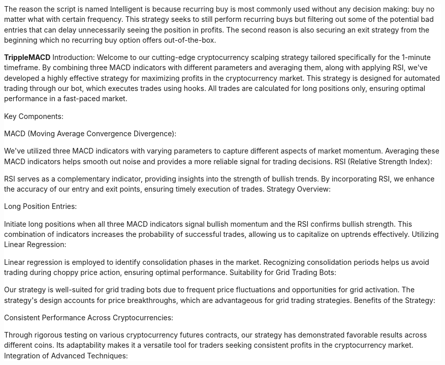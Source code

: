 The reason the script is named Intelligent is because recurring buy is most commonly used without any decision making: buy no matter what with certain frequency. This strategy seeks to still perform recurring buys but filtering out some of the potential bad entries that can delay unnecessarily seeing the position in profits. The second reason is also securing an exit strategy from the beginning which no recurring buy option offers out-of-the-box.

**TrippleMACD**
Introduction:
Welcome to our cutting-edge cryptocurrency scalping strategy tailored specifically for the 1-minute timeframe. By combining three MACD indicators with different parameters and averaging them, along with applying RSI, we've developed a highly effective strategy for maximizing profits in the cryptocurrency market. This strategy is designed for automated trading through our bot, which executes trades using hooks. All trades are calculated for long positions only, ensuring optimal performance in a fast-paced market.

Key Components:

MACD (Moving Average Convergence Divergence):

We've utilized three MACD indicators with varying parameters to capture different aspects of market momentum.
Averaging these MACD indicators helps smooth out noise and provides a more reliable signal for trading decisions.
RSI (Relative Strength Index):

RSI serves as a complementary indicator, providing insights into the strength of bullish trends.
By incorporating RSI, we enhance the accuracy of our entry and exit points, ensuring timely execution of trades.
Strategy Overview:

Long Position Entries:

Initiate long positions when all three MACD indicators signal bullish momentum and the RSI confirms bullish strength.
This combination of indicators increases the probability of successful trades, allowing us to capitalize on uptrends effectively.
Utilizing Linear Regression:

Linear regression is employed to identify consolidation phases in the market.
Recognizing consolidation periods helps us avoid trading during choppy price action, ensuring optimal performance.
Suitability for Grid Trading Bots:

Our strategy is well-suited for grid trading bots due to frequent price fluctuations and opportunities for grid activation.
The strategy's design accounts for price breakthroughs, which are advantageous for grid trading strategies.
Benefits of the Strategy:

Consistent Performance Across Cryptocurrencies:

Through rigorous testing on various cryptocurrency futures contracts, our strategy has demonstrated favorable results across different coins.
Its adaptability makes it a versatile tool for traders seeking consistent profits in the cryptocurrency market.
Integration of Advanced Techniques:
